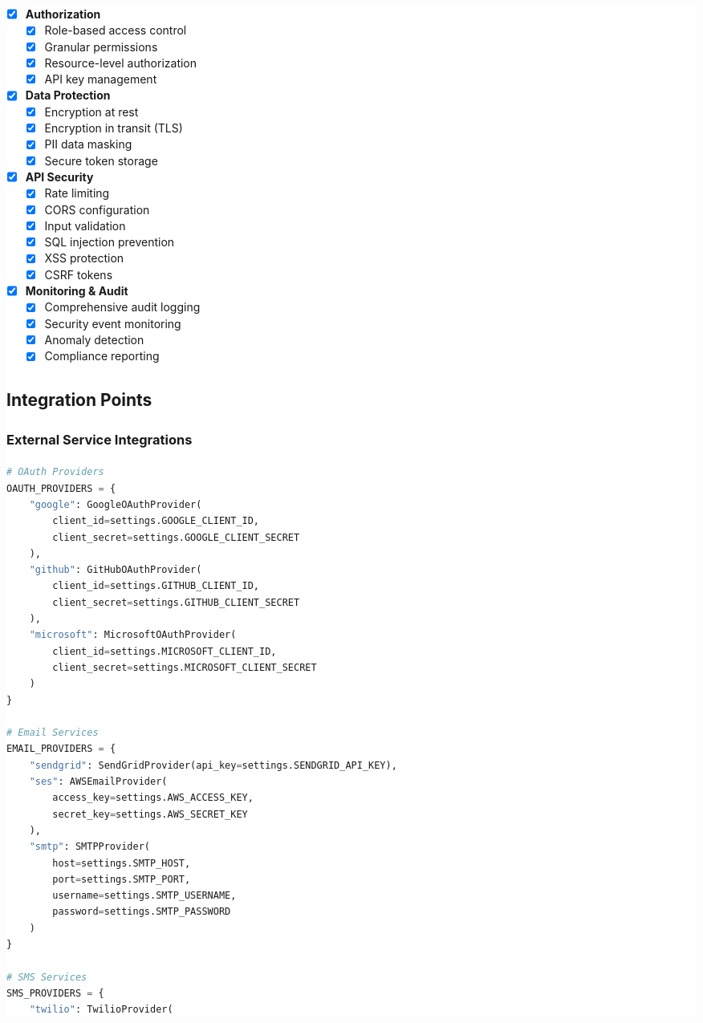 - [x] **Authorization**
  - [x] Role-based access control
  - [x] Granular permissions
  - [x] Resource-level authorization
  - [x] API key management

- [x] **Data Protection**
  - [x] Encryption at rest
  - [x] Encryption in transit (TLS)
  - [x] PII data masking
  - [x] Secure token storage

- [x] **API Security**
  - [x] Rate limiting
  - [x] CORS configuration
  - [x] Input validation
  - [x] SQL injection prevention
  - [x] XSS protection
  - [x] CSRF tokens

- [x] **Monitoring & Audit**
  - [x] Comprehensive audit logging
  - [x] Security event monitoring
  - [x] Anomaly detection
  - [x] Compliance reporting

## Integration Points

### External Service Integrations

```python
# OAuth Providers
OAUTH_PROVIDERS = {
    "google": GoogleOAuthProvider(
        client_id=settings.GOOGLE_CLIENT_ID,
        client_secret=settings.GOOGLE_CLIENT_SECRET
    ),
    "github": GitHubOAuthProvider(
        client_id=settings.GITHUB_CLIENT_ID,
        client_secret=settings.GITHUB_CLIENT_SECRET
    ),
    "microsoft": MicrosoftOAuthProvider(
        client_id=settings.MICROSOFT_CLIENT_ID,
        client_secret=settings.MICROSOFT_CLIENT_SECRET
    )
}

# Email Services
EMAIL_PROVIDERS = {
    "sendgrid": SendGridProvider(api_key=settings.SENDGRID_API_KEY),
    "ses": AWSEmailProvider(
        access_key=settings.AWS_ACCESS_KEY,
        secret_key=settings.AWS_SECRET_KEY
    ),
    "smtp": SMTPProvider(
        host=settings.SMTP_HOST,
        port=settings.SMTP_PORT,
        username=settings.SMTP_USERNAME,
        password=settings.SMTP_PASSWORD
    )
}

# SMS Services
SMS_PROVIDERS = {
    "twilio": TwilioProvider(
```